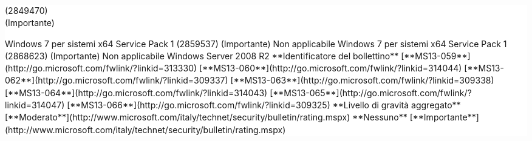 (2849470)  
(Importante)
</td>
<td style="border:1px solid black;">
Windows 7 per sistemi x64 Service Pack 1  
(2859537)  
(Importante)
</td>
<td style="border:1px solid black;">
Non applicabile
</td>
<td style="border:1px solid black;">
Windows 7 per sistemi x64 Service Pack 1  
(2868623)  
(Importante)
</td>
<td style="border:1px solid black;">
Non applicabile
</td>
</tr>
<tr>
<th colspan="8">
Windows Server 2008 R2
</th>
</tr>
<tr>
<td style="border:1px solid black;">
**Identificatore del bollettino**
</td>
<td style="border:1px solid black;">
[**MS13-059**](http://go.microsoft.com/fwlink/?linkid=313330)
</td>
<td style="border:1px solid black;">
[**MS13-060**](http://go.microsoft.com/fwlink/?linkid=314044)
</td>
<td style="border:1px solid black;">
[**MS13-062**](http://go.microsoft.com/fwlink/?linkid=309337)
</td>
<td style="border:1px solid black;">
[**MS13-063**](http://go.microsoft.com/fwlink/?linkid=309338)
</td>
<td style="border:1px solid black;">
[**MS13-064**](http://go.microsoft.com/fwlink/?linkid=314043)
</td>
<td style="border:1px solid black;">
[**MS13-065**](http://go.microsoft.com/fwlink/?linkid=314047)
</td>
<td style="border:1px solid black;">
[**MS13-066**](http://go.microsoft.com/fwlink/?linkid=309325)
</td>
</tr>
<tr class="alternateRow">
<td style="border:1px solid black;">
**Livello di gravità aggregato**
</td>
<td style="border:1px solid black;">
[**Moderato**](http://www.microsoft.com/italy/technet/security/bulletin/rating.mspx)
</td>
<td style="border:1px solid black;">
**Nessuno**
</td>
<td style="border:1px solid black;">
[**Importante**](http://www.microsoft.com/italy/technet/security/bulletin/rating.mspx)
</td>